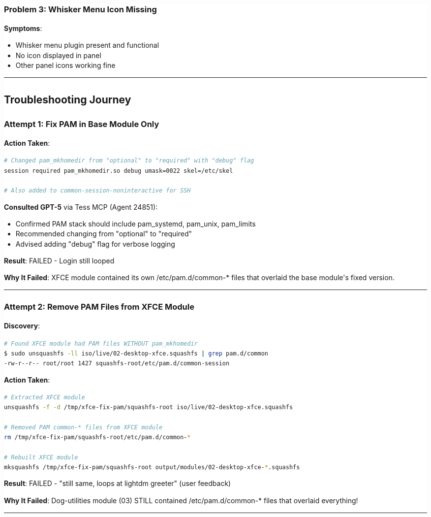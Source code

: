 ### Problem 3: Whisker Menu Icon Missing
**Symptoms**:
- Whisker menu plugin present and functional
- No icon displayed in panel
- Other panel icons working fine

---

## Troubleshooting Journey

### Attempt 1: Fix PAM in Base Module Only
**Action Taken**:
```bash
# Changed pam_mkhomedir from "optional" to "required" with "debug" flag
session required pam_mkhomedir.so debug umask=0022 skel=/etc/skel

# Also added to common-session-noninteractive for SSH
```

**Consulted GPT-5** via Tess MCP (Agent 24851):
- Confirmed PAM stack should include pam_systemd, pam_unix, pam_limits
- Recommended changing from "optional" to "required"
- Advised adding "debug" flag for verbose logging

**Result**: FAILED - Login still looped

**Why It Failed**: XFCE module contained its own /etc/pam.d/common-* files that overlaid the base module's fixed version.

---

### Attempt 2: Remove PAM Files from XFCE Module
**Discovery**:
```bash
# Found XFCE module had PAM files WITHOUT pam_mkhomedir
$ sudo unsquashfs -ll iso/live/02-desktop-xfce.squashfs | grep pam.d/common
-rw-r--r-- root/root 1427 squashfs-root/etc/pam.d/common-session
```

**Action Taken**:
```bash
# Extracted XFCE module
unsquashfs -f -d /tmp/xfce-fix-pam/squashfs-root iso/live/02-desktop-xfce.squashfs

# Removed PAM common-* files from XFCE module
rm /tmp/xfce-fix-pam/squashfs-root/etc/pam.d/common-*

# Rebuilt XFCE module
mksquashfs /tmp/xfce-fix-pam/squashfs-root output/modules/02-desktop-xfce-*.squashfs
```

**Result**: FAILED - "still same, loops at lightdm greeter" (user feedback)

**Why It Failed**: Dog-utilities module (03) STILL contained /etc/pam.d/common-* files that overlaid everything!

---